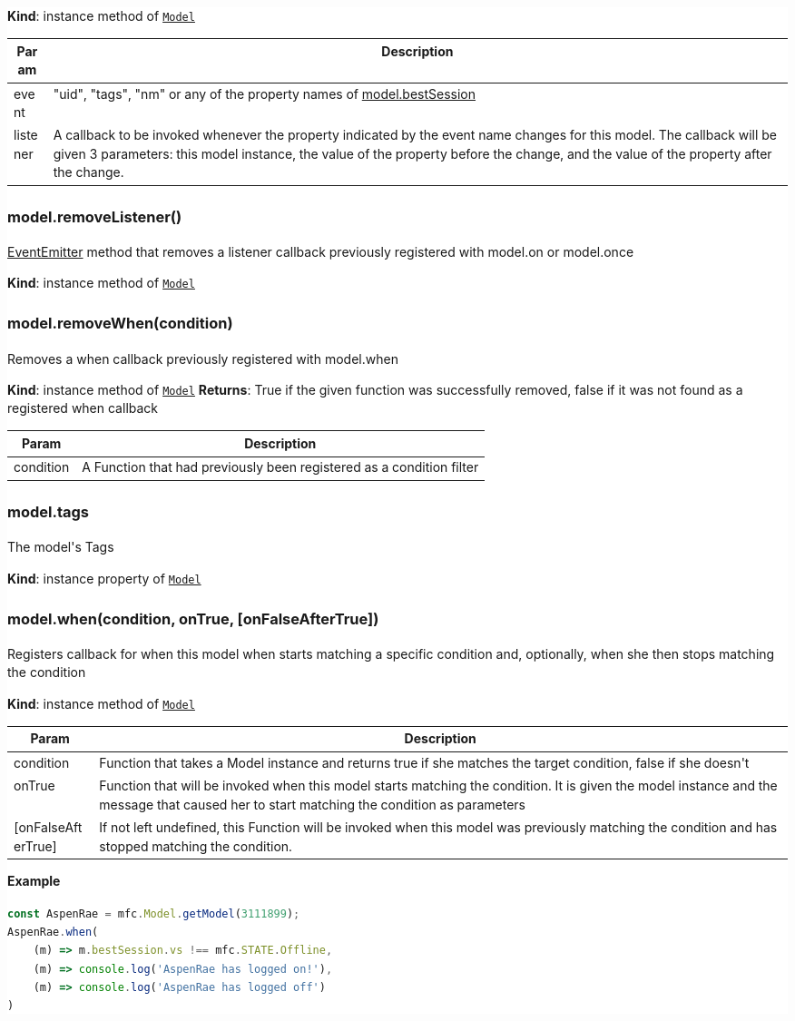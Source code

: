 **Kind**: instance method of [<code>Model</code>](#Model)

| Param | Description |
| --- | --- |
| event | "uid", "tags", "nm" or any of the property names of [model.bestSession](#modelbestsession) |
| listener | A callback to be invoked whenever the property indicated by the event name changes for this model. The callback will be given 3 parameters: this model instance, the value of the property before the change, and the value of the property after the change. |

<a name="Model+removeListener"></a>

### model.removeListener()
[EventEmitter](https://nodejs.org/api/all.html#events_class_eventemitter)
method that removes a listener callback previously registered with
model.on or model.once

**Kind**: instance method of [<code>Model</code>](#Model)
<a name="Model+removeWhen"></a>

### model.removeWhen(condition)
Removes a when callback previously registered with model.when

**Kind**: instance method of [<code>Model</code>](#Model)
**Returns**: True if the given function was successfully removed,
false if it was not found as a registered when callback

| Param | Description |
| --- | --- |
| condition | A Function that had previously been registered as a condition filter |

<a name="Model+tags"></a>

### model.tags
The model's Tags

**Kind**: instance property of [<code>Model</code>](#Model)
<a name="Model+when"></a>

### model.when(condition, onTrue, [onFalseAfterTrue])
Registers callback for when this model when starts matching a
specific condition and, optionally, when she then stops matching the
condition

**Kind**: instance method of [<code>Model</code>](#Model)

| Param | Description |
| --- | --- |
| condition | Function that takes a Model instance and returns true if she matches the target condition, false if she doesn't |
| onTrue | Function that will be invoked when this model starts matching the condition. It is given the model instance and the message that caused her to start matching the condition as parameters |
| [onFalseAfterTrue] | If not left undefined, this Function will be invoked when this model was previously matching the condition and has stopped matching the condition. |

**Example**
```js
const AspenRae = mfc.Model.getModel(3111899);
AspenRae.when(
    (m) => m.bestSession.vs !== mfc.STATE.Offline,
    (m) => console.log('AspenRae has logged on!'),
    (m) => console.log('AspenRae has logged off')
)
```
<a name="Model.findModels"></a>
